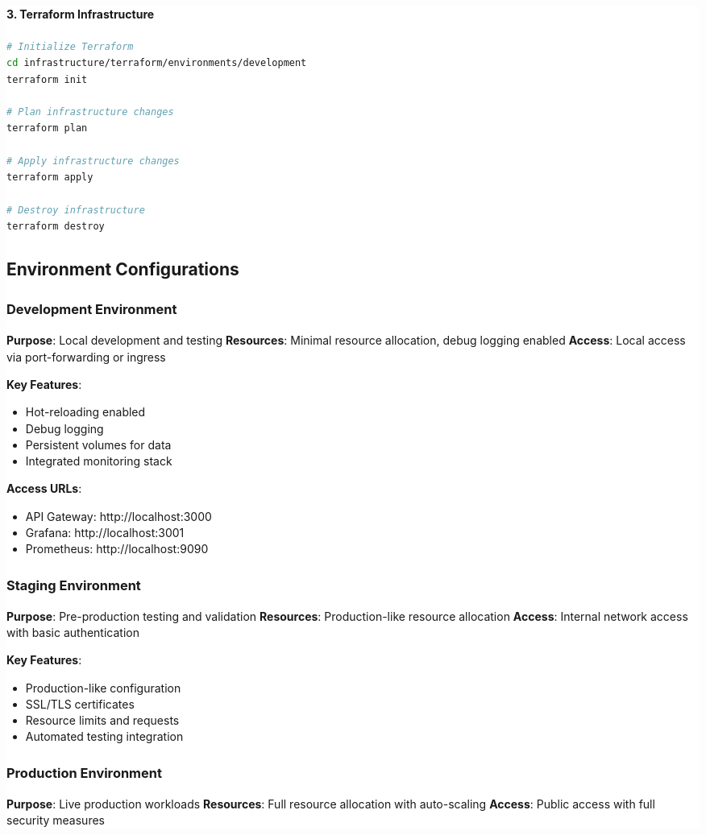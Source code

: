 #### 3. Terraform Infrastructure

```bash
# Initialize Terraform
cd infrastructure/terraform/environments/development
terraform init

# Plan infrastructure changes
terraform plan

# Apply infrastructure changes
terraform apply

# Destroy infrastructure
terraform destroy
```

## Environment Configurations

### Development Environment

**Purpose**: Local development and testing
**Resources**: Minimal resource allocation, debug logging enabled
**Access**: Local access via port-forwarding or ingress

**Key Features**:
- Hot-reloading enabled
- Debug logging
- Persistent volumes for data
- Integrated monitoring stack

**Access URLs**:
- API Gateway: http://localhost:3000
- Grafana: http://localhost:3001
- Prometheus: http://localhost:9090

### Staging Environment

**Purpose**: Pre-production testing and validation
**Resources**: Production-like resource allocation
**Access**: Internal network access with basic authentication

**Key Features**:
- Production-like configuration
- SSL/TLS certificates
- Resource limits and requests
- Automated testing integration

### Production Environment

**Purpose**: Live production workloads
**Resources**: Full resource allocation with auto-scaling
**Access**: Public access with full security measures
